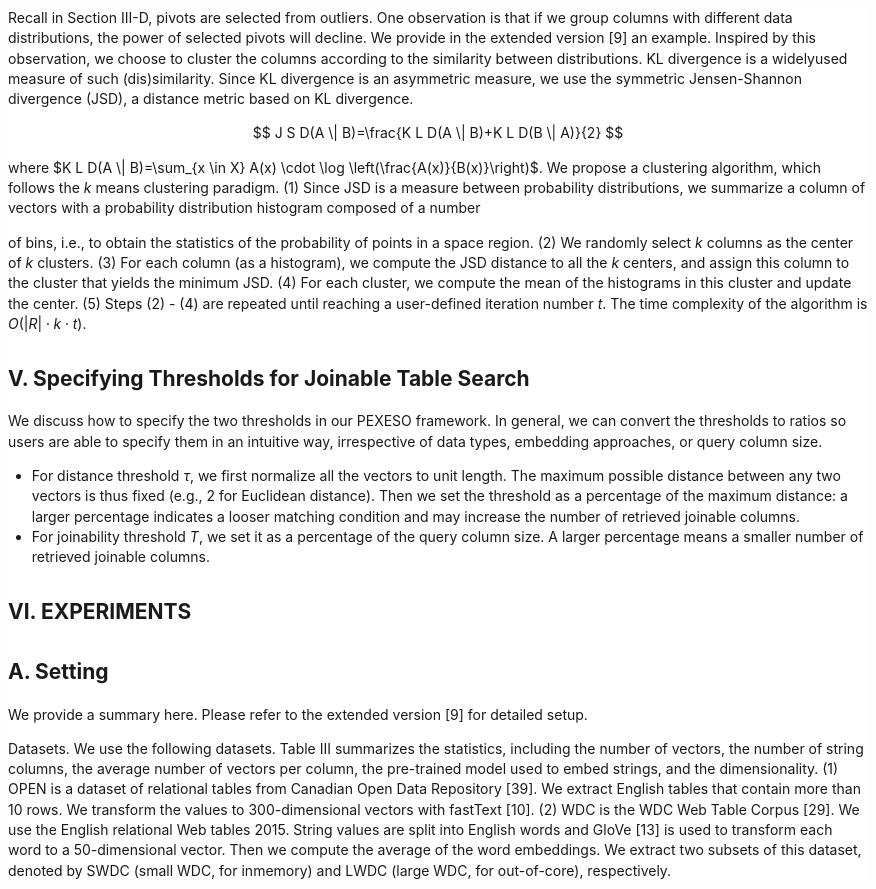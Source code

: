 Recall in Section III-D, pivots are selected from outliers. One observation is that if we group columns with different data distributions, the power of selected pivots will decline. We provide in the extended version [9] an example. Inspired by this observation, we choose to cluster the columns according to the similarity between distributions. KL divergence is a widelyused measure of such (dis)similarity. Since KL divergence is an asymmetric measure, we use the symmetric Jensen-Shannon divergence (JSD), a distance metric based on KL divergence.

$$
J S D(A \| B)=\frac{K L D(A \| B)+K L D(B \| A)}{2}
$$

where $K L D(A \| B)=\sum_{x \in X} A(x) \cdot \log \left(\frac{A(x)}{B(x)}\right)$.
We propose a clustering algorithm, which follows the $k$ means clustering paradigm. (1) Since JSD is a measure between probability distributions, we summarize a column of vectors with a probability distribution histogram composed of a number

of bins, i.e., to obtain the statistics of the probability of points in a space region. (2) We randomly select $k$ columns as the center of $k$ clusters. (3) For each column (as a histogram), we compute the JSD distance to all the $k$ centers, and assign this column to the cluster that yields the minimum JSD. (4) For each cluster, we compute the mean of the histograms in this cluster and update the center. (5) Steps (2) - (4) are repeated until reaching a user-defined iteration number $t$. The time complexity of the algorithm is $O(|R| \cdot k \cdot t)$.

## V. Specifying Thresholds for Joinable Table Search

We discuss how to specify the two thresholds in our PEXESO framework. In general, we can convert the thresholds to ratios so users are able to specify them in an intuitive way, irrespective of data types, embedding approaches, or query column size.

- For distance threshold $\tau$, we first normalize all the vectors to unit length. The maximum possible distance between any two vectors is thus fixed (e.g., 2 for Euclidean distance). Then we set the threshold as a percentage of the maximum distance: a larger percentage indicates a looser matching condition and may increase the number of retrieved joinable columns.
- For joinability threshold $T$, we set it as a percentage of the query column size. A larger percentage means a smaller number of retrieved joinable columns.


## VI. EXPERIMENTS

## A. Setting

We provide a summary here. Please refer to the extended version [9] for detailed setup.

Datasets. We use the following datasets. Table III summarizes the statistics, including the number of vectors, the number of string columns, the average number of vectors per column, the pre-trained model used to embed strings, and the dimensionality. (1) OPEN is a dataset of relational tables from Canadian Open Data Repository [39]. We extract English tables that contain more than 10 rows. We transform the values to 300-dimensional vectors with fastText [10]. (2) WDC is the WDC Web Table Corpus [29]. We use the English relational Web tables 2015. String values are split into English words and GloVe [13] is used to transform each word to a 50-dimensional vector. Then we compute the average of the word embeddings. We extract two subsets of this dataset, denoted by SWDC (small WDC, for inmemory) and LWDC (large WDC, for out-of-core), respectively.


[^0]:    ${ }^{1}$ PEXESO is a card game and the objective is to find matched pairs. https://en.wikipedia.org/wiki/Concentration_(card_game)
[^0]:    ${ }^{2}$ We provide the proofs in the extended version of the paper [9].